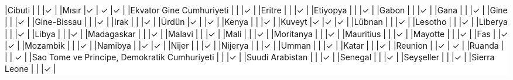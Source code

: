 |Cibuti     |         |         |✓         |
|Mısır     |✓         | ✓        |✓         |
|Ekvator Gine Cumhuriyeti     |         |         |✓         |
|Eritre     |         |         |✓        |
|Etiyopya     |         |         |✓         |
|Gabon    |         |         |✓         |
|Gana     |         |         |✓         |
|Gine     |         |         |✓         |
|Gine-Bissau     |         |         |✓         |
|Irak     |         |         |✓         |
|Ürdün     |✓         |         |✓         |
|Kenya     |         |         |✓         |
|Kuveyt     |✓         |✓         |✓         |
|Lübnan     |         |         |✓         |
|Lesotho     |         |         |✓         |
|Liberya     |         |         |✓         |
|Libya     |         |         |✓         |
|Madagaskar     |         |         |✓         |
|Malavi     |         |         |✓        |
|Mali     |         |         |✓         |
|Moritanya     |         |         |✓         |
|Mauritius     |         |         |✓        |
|Mayotte     |         |         |✓         |
|Fas     |         |✓         |✓         |
|Mozambik     |         |         |✓         |
|Namibya     |         |✓         |✓         |
|Nijer     |         |         |✓         |
|Nijerya     |         |         |✓         |
|Umman     |         |         |✓         |
|Katar     |         |         |✓         |
|Reunion     |         |✓         | ✓        |
|Ruanda     |         |         | ✓        |
|Sao Tome ve Principe, Demokratik Cumhuriyeti     |         |         |✓         |
|Suudi Arabistan     |         |         |✓         |
|Senegal     |         |         |✓         |
|Seyşeller     |         |         |✓         |
|Sierra Leone     |         |         |✓         |